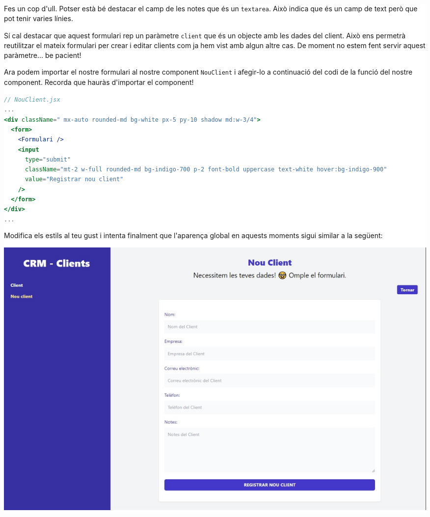 Fes un cop d'ull. Potser està bé destacar el camp de les notes que és un `textarea`. Això indica que és un camp de text però que pot tenir varies línies.

Sí cal destacar que aquest formulari rep un paràmetre `client` que és un objecte amb les dades del client. Això ens permetrà reutilitzar el mateix formulari per crear i editar clients com ja hem vist amb algun altre cas. De moment no estem fent servir aquest paràmetre... be pacient!

Ara podem importar el nostre formulari al nostre component `NouClient` i afegir-lo a continuació del codi de la funció del nostre component. Recorda que hauràs d'importar el component!

```jsx
// NouClient.jsx
...
<div className=" mx-auto rounded-md bg-white px-5 py-10 shadow md:w-3/4">
  <form>
    <Formulari />
    <input
      type="submit"
      className="mt-2 w-full rounded-md bg-indigo-700 p-2 font-bold uppercase text-white hover:bg-indigo-900"
      value="Registrar nou client"
    />
  </form>
</div>
...
```

Modifica els estils al teu gust i intenta finalment que l'aparença global en aquests moments sigui similar a la següent:

![NouClient](/assets/formulari.png)
